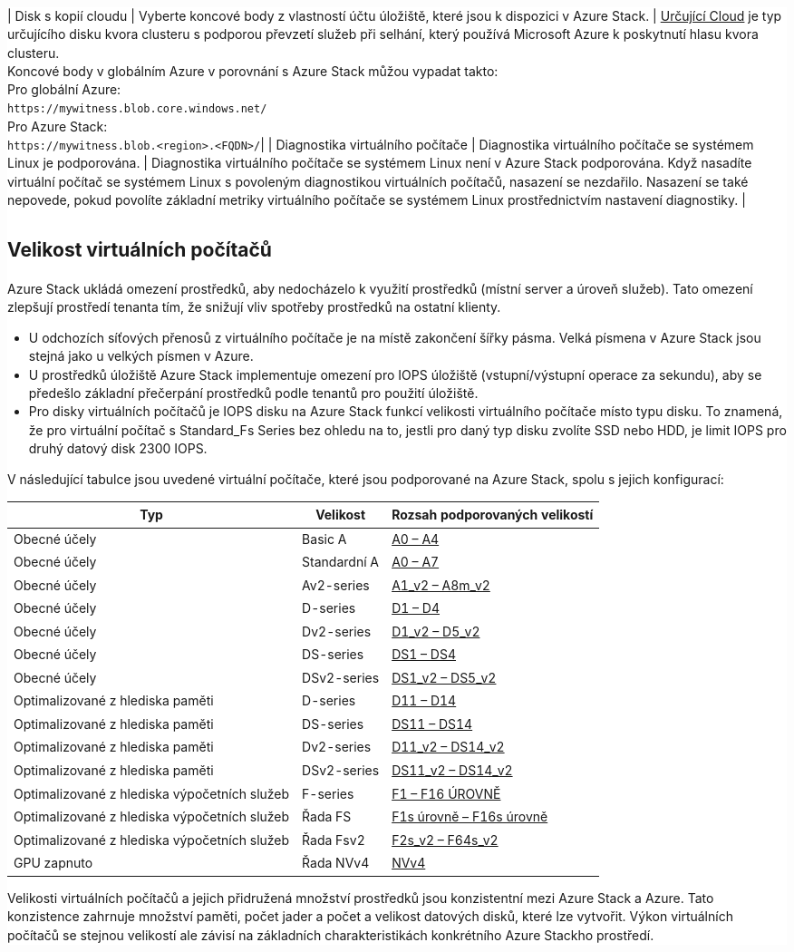 | Disk s kopií cloudu | Vyberte koncové body z vlastností účtu úložiště, které jsou k dispozici v Azure Stack. | [Určující Cloud](https://docs.microsoft.com/windows-server/failover-clustering/deploy-cloud-witness) je typ určujícího disku kvora clusteru s podporou převzetí služeb při selhání, který používá Microsoft Azure k poskytnutí hlasu kvora clusteru.<br>Koncové body v globálním Azure v porovnání s Azure Stack můžou vypadat takto:<br>Pro globální Azure:<br>`https://mywitness.blob.core.windows.net/`<br>Pro Azure Stack:<br>`https://mywitness.blob.<region>.<FQDN>/`|
| Diagnostika virtuálního počítače | Diagnostika virtuálního počítače se systémem Linux je podporována. | Diagnostika virtuálního počítače se systémem Linux není v Azure Stack podporována. Když nasadíte virtuální počítač se systémem Linux s povoleným diagnostikou virtuálních počítačů, nasazení se nezdařilo. Nasazení se také nepovede, pokud povolíte základní metriky virtuálního počítače se systémem Linux prostřednictvím nastavení diagnostiky. |

## <a name="vm-sizes"></a>Velikost virtuálních počítačů

Azure Stack ukládá omezení prostředků, aby nedocházelo k využití prostředků (místní server a úroveň služeb). Tato omezení zlepšují prostředí tenanta tím, že snižují vliv spotřeby prostředků na ostatní klienty.

- U odchozích síťových přenosů z virtuálního počítače je na místě zakončení šířky pásma. Velká písmena v Azure Stack jsou stejná jako u velkých písmen v Azure.
- U prostředků úložiště Azure Stack implementuje omezení pro IOPS úložiště (vstupní/výstupní operace za sekundu), aby se předešlo základní přečerpání prostředků podle tenantů pro použití úložiště.
- Pro disky virtuálních počítačů je IOPS disku na Azure Stack funkcí velikosti virtuálního počítače místo typu disku. To znamená, že pro virtuální počítač s Standard_Fs Series bez ohledu na to, jestli pro daný typ disku zvolíte SSD nebo HDD, je limit IOPS pro druhý datový disk 2300 IOPS.

V následující tabulce jsou uvedené virtuální počítače, které jsou podporované na Azure Stack, spolu s jejich konfigurací:

| Typ            | Velikost          | Rozsah podporovaných velikostí |
| ----------------| ------------- | ------------------------ |
|Obecné účely  |Basic A        |[A0 – A4](azure-stack-vm-sizes.md#basic-a)                   |
|Obecné účely  |Standardní A     |[A0 – A7](azure-stack-vm-sizes.md#standard-a)              |
|Obecné účely  |Av2-series     |[A1_v2 – A8m_v2](azure-stack-vm-sizes.md#av2-series)     |
|Obecné účely  |D-series       |[D1 – D4](azure-stack-vm-sizes.md#d-series)              |
|Obecné účely  |Dv2-series     |[D1_v2 – D5_v2](azure-stack-vm-sizes.md#ds-series)        |
|Obecné účely  |DS-series      |[DS1 – DS4](azure-stack-vm-sizes.md#dv2-series)            |
|Obecné účely  |DSv2-series    |[DS1_v2 – DS5_v2](azure-stack-vm-sizes.md#dsv2-series)      |
|Optimalizované z hlediska paměti |D-series       |[D11 – D14](azure-stack-vm-sizes.md#mo-d)            |
|Optimalizované z hlediska paměti |DS-series      |[DS11 – DS14](azure-stack-vm-sizes.md#mo-ds)|
|Optimalizované z hlediska paměti |Dv2-series     |[D11_v2 – DS14_v2](azure-stack-vm-sizes.md#mo-dv2)     |
|Optimalizované z hlediska paměti |DSv2-series    |[DS11_v2 – DS14_v2](azure-stack-vm-sizes.md#mo-dsv2)    |
|Optimalizované z hlediska výpočetních služeb|F-series       |[F1 – F16 ÚROVNĚ](azure-stack-vm-sizes.md#f-series)    |
|Optimalizované z hlediska výpočetních služeb|Řada FS      |[F1s úrovně – F16s úrovně](azure-stack-vm-sizes.md#fs-series)    |
|Optimalizované z hlediska výpočetních služeb|Řada Fsv2    |[F2s_v2 – F64s_v2](azure-stack-vm-sizes.md#fsv2-series)    |
|GPU zapnuto      |Řada NVv4    |[NVv4](azure-stack-vm-sizes.md#nvv4-series) |

Velikosti virtuálních počítačů a jejich přidružená množství prostředků jsou konzistentní mezi Azure Stack a Azure. Tato konzistence zahrnuje množství paměti, počet jader a počet a velikost datových disků, které lze vytvořit. Výkon virtuálních počítačů se stejnou velikostí ale závisí na základních charakteristikách konkrétního Azure Stackho prostředí.
